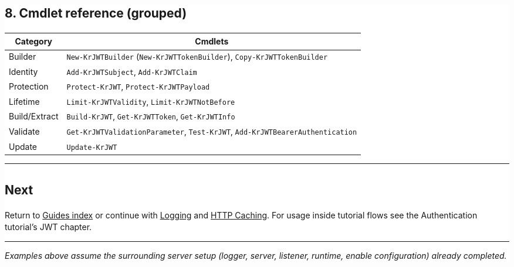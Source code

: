 
## 8. Cmdlet reference (grouped)

| Category      | Cmdlets                                                                                         |
|---------------|--------------------------------------------------------------------------------------------------|
| Builder       | `New-KrJWTBuilder` (`New-KrJWTTokenBuilder`), `Copy-KrJWTTokenBuilder`                            |
| Identity      | `Add-KrJWTSubject`, `Add-KrJWTClaim`                                                             |
| Protection    | `Protect-KrJWT`, `Protect-KrJWTPayload`                                                          |
| Lifetime      | `Limit-KrJWTValidity`, `Limit-KrJWTNotBefore`                                                    |
| Build/Extract | `Build-KrJWT`, `Get-KrJWTToken`, `Get-KrJWTInfo`                                                 |
| Validate      | `Get-KrJWTValidationParameter`, `Test-KrJWT`, `Add-KrJWTBearerAuthentication`                    |
| Update        | `Update-KrJWT`                                                                                   |

---

## Next

Return to [Guides index](./index) or continue with [Logging](./logging) and
[HTTP Caching](./caching). For usage inside tutorial flows see the Authentication
tutorial’s JWT chapter.

---

_Examples above assume the surrounding server setup (logger, server, listener, runtime, enable configuration) already completed._
